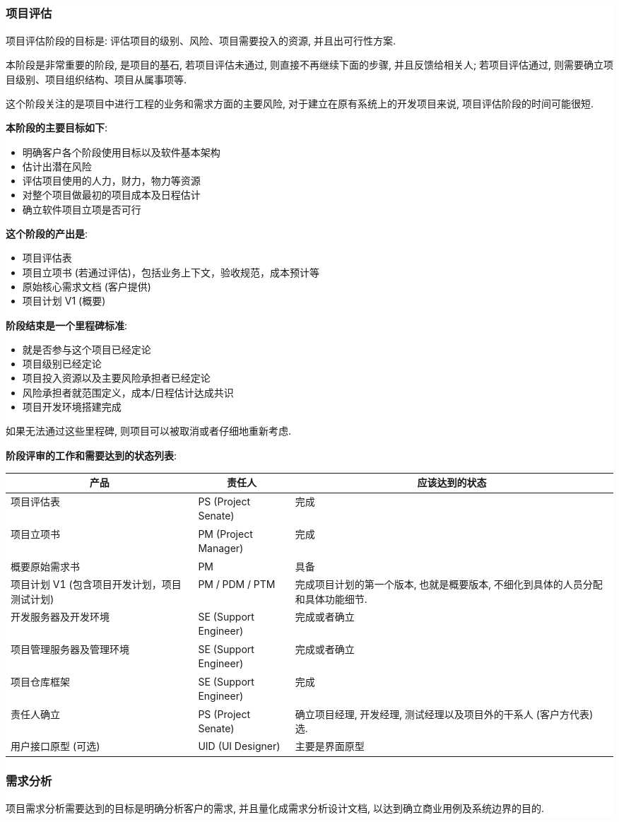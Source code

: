 ### 项目评估
项目评估阶段的目标是: 评估项目的级别、风险、项目需要投入的资源, 并且出可行性方案.

本阶段是非常重要的阶段, 是项目的基石, 若项目评估未通过, 则直接不再继续下面的步骤, 并且反馈给相关人; 若项目评估通过, 则需要确立项目级别、项目组织结构、项目从属事项等.

这个阶段关注的是项目中进行工程的业务和需求方面的主要风险, 对于建立在原有系统上的开发项目来说, 项目评估阶段的时间可能很短.

__本阶段的主要目标如下__:

-  明确客户各个阶段使用目标以及软件基本架构
-  估计出潜在风险
-  评估项目使用的人力，财力，物力等资源
-  对整个项目做最初的项目成本及日程估计
-  确立软件项目立项是否可行

__这个阶段的产出是__:

-  项目评估表
-  项目立项书 (若通过评估)，包括业务上下文，验收规范，成本预计等
-  原始核心需求文档 (客户提供)
-  项目计划 V1 (概要)

__阶段结束是一个里程碑标准__:

-  就是否参与这个项目已经定论
-  项目级别已经定论
-  项目投入资源以及主要风险承担者已经定论
-  风险承担者就范围定义，成本/日程估计达成共识
-  项目开发环境搭建完成

如果无法通过这些里程碑, 则项目可以被取消或者仔细地重新考虑.

__阶段评审的工作和需要达到的状态列表__:

|                     产品                     |        责任人         |                                 应该达到的状态                                  |
|----------------------------------------------|-----------------------|---------------------------------------------------------------------------------|
| 项目评估表                                   | PS (Project Senate)   | 完成                                                                            |
| 项目立项书                                   | PM (Project Manager)  | 完成                                                                            |
| 概要原始需求书                               | PM                    | 具备                                                                            |
| 项目计划 V1 (包含项目开发计划，项目测试计划) | PM / PDM / PTM        | 完成项目计划的第一个版本, 也就是概要版本, 不细化到具体的人员分配和具体功能细节. |
| 开发服务器及开发环境                         | SE (Support Engineer) | 完成或者确立                                                                    |
| 项目管理服务器及管理环境                     | SE (Support Engineer) | 完成或者确立                                                                    |
| 项目仓库框架                                 | SE (Support Engineer) | 完成                                                                            |
| 责任人确立                                   | PS (Project Senate)   | 确立项目经理, 开发经理, 测试经理以及项目外的干系人 (客户方代表) 选.             |
| 用户接口原型 (可选)                          | UID (UI Designer)     | 主要是界面原型                                                                  |

### 需求分析
项目需求分析需要达到的目标是明确分析客户的需求, 并且量化成需求分析设计文档, 以达到确立商业用例及系统边界的目的.
